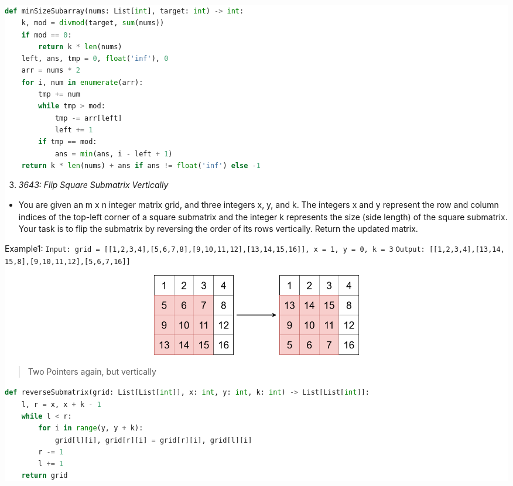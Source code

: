 ```python
def minSizeSubarray(nums: List[int], target: int) -> int:
    k, mod = divmod(target, sum(nums))
    if mod == 0:
        return k * len(nums)
    left, ans, tmp = 0, float('inf'), 0
    arr = nums * 2
    for i, num in enumerate(arr):
        tmp += num
        while tmp > mod:
            tmp -= arr[left]
            left += 1
        if tmp == mod:
            ans = min(ans, i - left + 1)
    return k * len(nums) + ans if ans != float('inf') else -1
```
3. *3643: Flip Square Submatrix Vertically*
- You are given an m x n integer matrix grid, and three integers x, y, and k. 
The integers x and y represent the row and column indices of the top-left corner of a square submatrix and the integer k represents the size (side length) of the square submatrix.
Your task is to flip the submatrix by reversing the order of its rows vertically. Return the updated matrix.

Example1:
`Input: grid = [[1,2,3,4],[5,6,7,8],[9,10,11,12],[13,14,15,16]], x = 1, y = 0, k = 3`
`Output: [[1,2,3,4],[13,14,15,8],[9,10,11,12],[5,6,7,16]]`

<p align="center">
<img src= 'assets/gridexmdrawio.png'
width="350"/>
</p>

> Two Pointers again, but vertically
```python
def reverseSubmatrix(grid: List[List[int]], x: int, y: int, k: int) -> List[List[int]]:
    l, r = x, x + k - 1
    while l < r:
        for i in range(y, y + k):
            grid[l][i], grid[r][i] = grid[r][i], grid[l][i]
        r -= 1
        l += 1
    return grid
```
